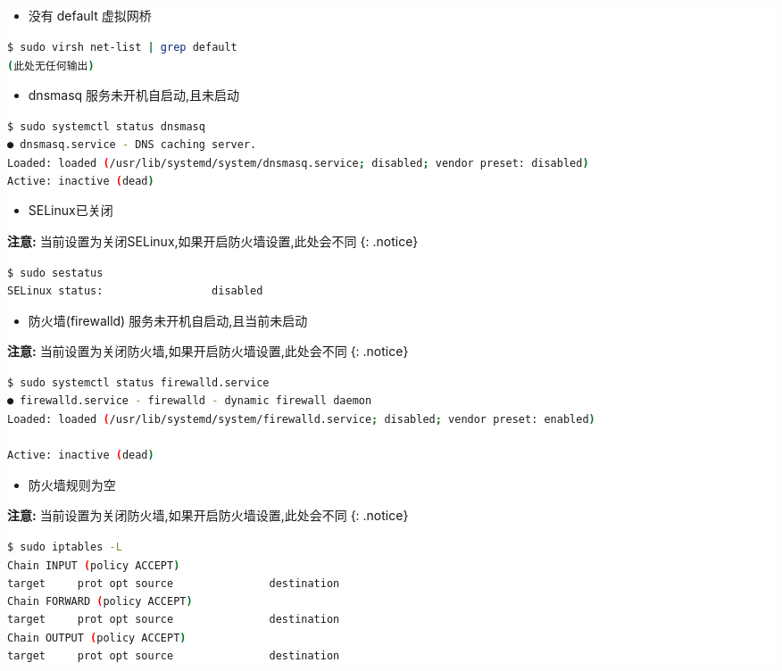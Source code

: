 * 没有 default 虚拟网桥
  
~~~ bash
$ sudo virsh net-list | grep default
(此处无任何输出)
~~~
  
* dnsmasq 服务未开机自启动,且未启动
  
~~~ bash
$ sudo systemctl status dnsmasq
● dnsmasq.service - DNS caching server.
Loaded: loaded (/usr/lib/systemd/system/dnsmasq.service; disabled; vendor preset: disabled)
Active: inactive (dead)
~~~
  
* SELinux已关闭
  
**注意:** 当前设置为关闭SELinux,如果开启防火墙设置,此处会不同
{: .notice}
  
~~~ bash
$ sudo sestatus
SELinux status:                 disabled
~~~
  
* 防火墙(firewalld) 服务未开机自启动,且当前未启动
  
**注意:** 当前设置为关闭防火墙,如果开启防火墙设置,此处会不同
{: .notice}
  
~~~ bash
$ sudo systemctl status firewalld.service
● firewalld.service - firewalld - dynamic firewall daemon
Loaded: loaded (/usr/lib/systemd/system/firewalld.service; disabled; vendor preset: enabled)

Active: inactive (dead)
~~~
  
* 防火墙规则为空
  
**注意:** 当前设置为关闭防火墙,如果开启防火墙设置,此处会不同
{: .notice}
  
~~~ bash
$ sudo iptables -L
Chain INPUT (policy ACCEPT)
target     prot opt source               destination
Chain FORWARD (policy ACCEPT)
target     prot opt source               destination
Chain OUTPUT (policy ACCEPT)
target     prot opt source               destination
~~~
